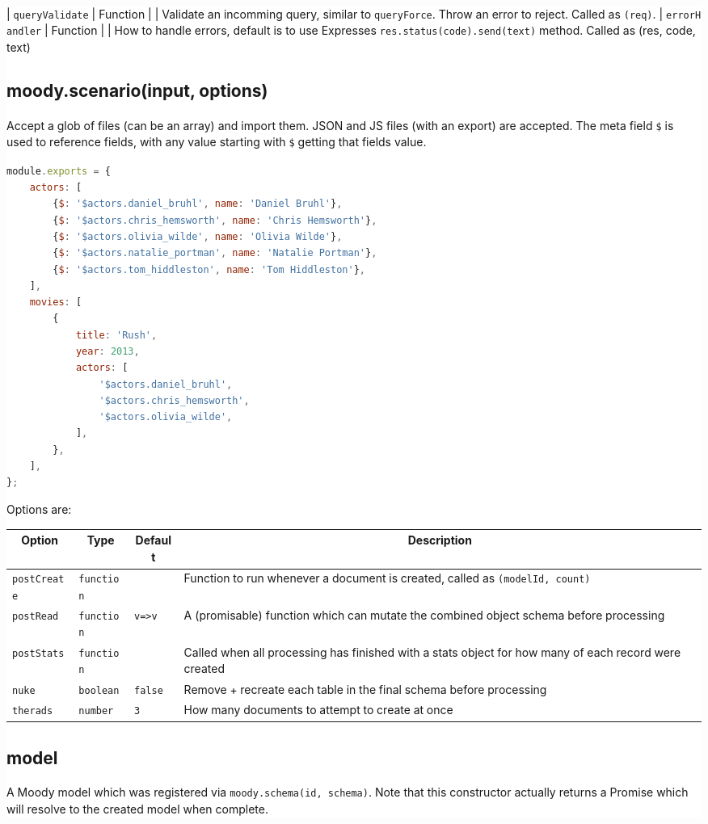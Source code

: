 | `queryValidate` | Function                   |           | Validate an incomming query, similar to `queryForce`. Throw an error to reject. Called as `(req)`.
| `errorHandler`  | Function                   |           | How to handle errors, default is to use Expresses `res.status(code).send(text)` method. Called as (res, code, text)


moody.scenario(input, options)
----------------------------------
Accept a glob of files (can be an array) and import them. JSON and JS files (with an export) are accepted.
The meta field `$` is used to reference fields, with any value starting with `$` getting that fields value.

```javascript
module.exports = {
	actors: [
		{$: '$actors.daniel_bruhl', name: 'Daniel Bruhl'},
		{$: '$actors.chris_hemsworth', name: 'Chris Hemsworth'},
		{$: '$actors.olivia_wilde', name: 'Olivia Wilde'},
		{$: '$actors.natalie_portman', name: 'Natalie Portman'},
		{$: '$actors.tom_hiddleston', name: 'Tom Hiddleston'},
	],
	movies: [
		{
			title: 'Rush',
			year: 2013,
			actors: [
				'$actors.daniel_bruhl',
				'$actors.chris_hemsworth',
				'$actors.olivia_wilde',
			],
		},
	],
};
```


Options are:

| Option       | Type       | Default | Description                                                                           |
|--------------|------------|---------|---------------------------------------------------------------------------------------|
| `postCreate` | `function` |         | Function to run whenever a document is created, called as `(modelId, count)`          |
| `postRead`   | `function` | `v=>v`  | A (promisable) function which can mutate the combined object schema before processing |
| `postStats`  | `function` |         | Called when all processing has finished with a stats object for how many of each record were created |
| `nuke`       | `boolean`  | `false` | Remove + recreate each table in the final schema before processing                    |
| `therads`    | `number`   | `3`     | How many documents to attempt to create at once                                       |



model
-----
A Moody model which was registered via `moody.schema(id, schema)`.
Note that this constructor actually returns a Promise which will resolve to the created model when complete.
